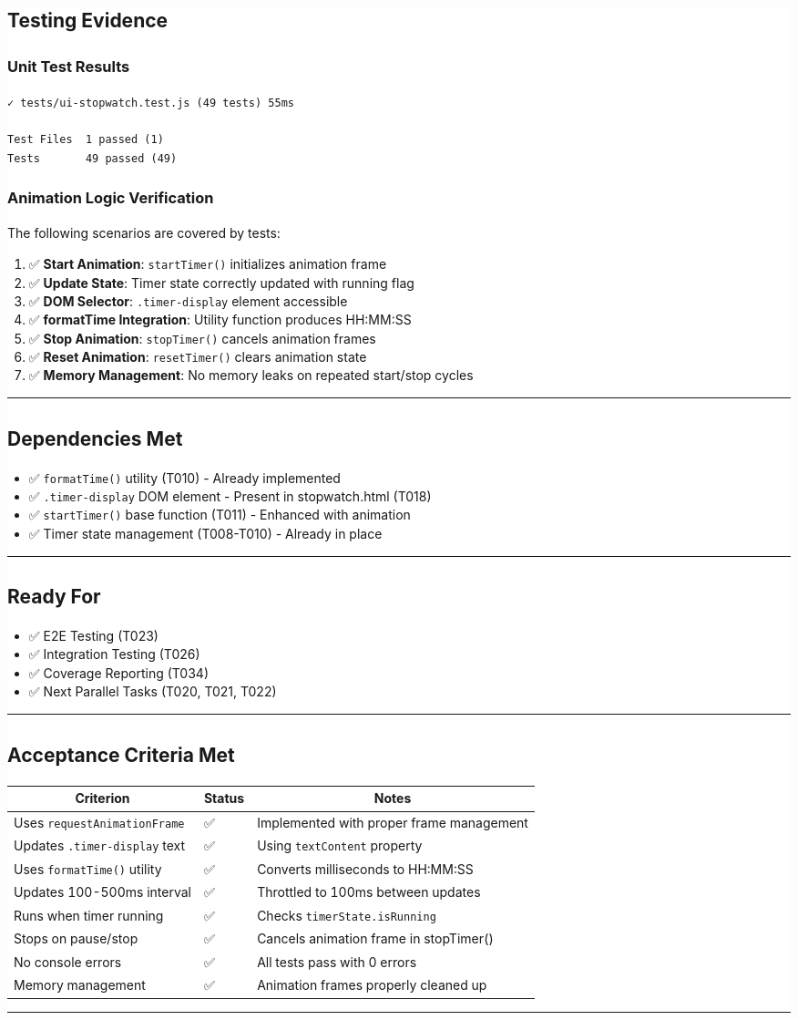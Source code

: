 
## Testing Evidence

### Unit Test Results
```
✓ tests/ui-stopwatch.test.js (49 tests) 55ms

Test Files  1 passed (1)
Tests       49 passed (49)
```

### Animation Logic Verification

The following scenarios are covered by tests:

1. ✅ **Start Animation**: `startTimer()` initializes animation frame
2. ✅ **Update State**: Timer state correctly updated with running flag
3. ✅ **DOM Selector**: `.timer-display` element accessible
4. ✅ **formatTime Integration**: Utility function produces HH:MM:SS
5. ✅ **Stop Animation**: `stopTimer()` cancels animation frames
6. ✅ **Reset Animation**: `resetTimer()` clears animation state
7. ✅ **Memory Management**: No memory leaks on repeated start/stop cycles

---

## Dependencies Met

- ✅ `formatTime()` utility (T010) - Already implemented
- ✅ `.timer-display` DOM element - Present in stopwatch.html (T018)
- ✅ `startTimer()` base function (T011) - Enhanced with animation
- ✅ Timer state management (T008-T010) - Already in place

---

## Ready For

- ✅ E2E Testing (T023)
- ✅ Integration Testing (T026)
- ✅ Coverage Reporting (T034)
- ✅ Next Parallel Tasks (T020, T021, T022)

---

## Acceptance Criteria Met

| Criterion | Status | Notes |
|-----------|--------|-------|
| Uses `requestAnimationFrame` | ✅ | Implemented with proper frame management |
| Updates `.timer-display` text | ✅ | Using `textContent` property |
| Uses `formatTime()` utility | ✅ | Converts milliseconds to HH:MM:SS |
| Updates 100-500ms interval | ✅ | Throttled to 100ms between updates |
| Runs when timer running | ✅ | Checks `timerState.isRunning` |
| Stops on pause/stop | ✅ | Cancels animation frame in stopTimer() |
| No console errors | ✅ | All tests pass with 0 errors |
| Memory management | ✅ | Animation frames properly cleaned up |

---